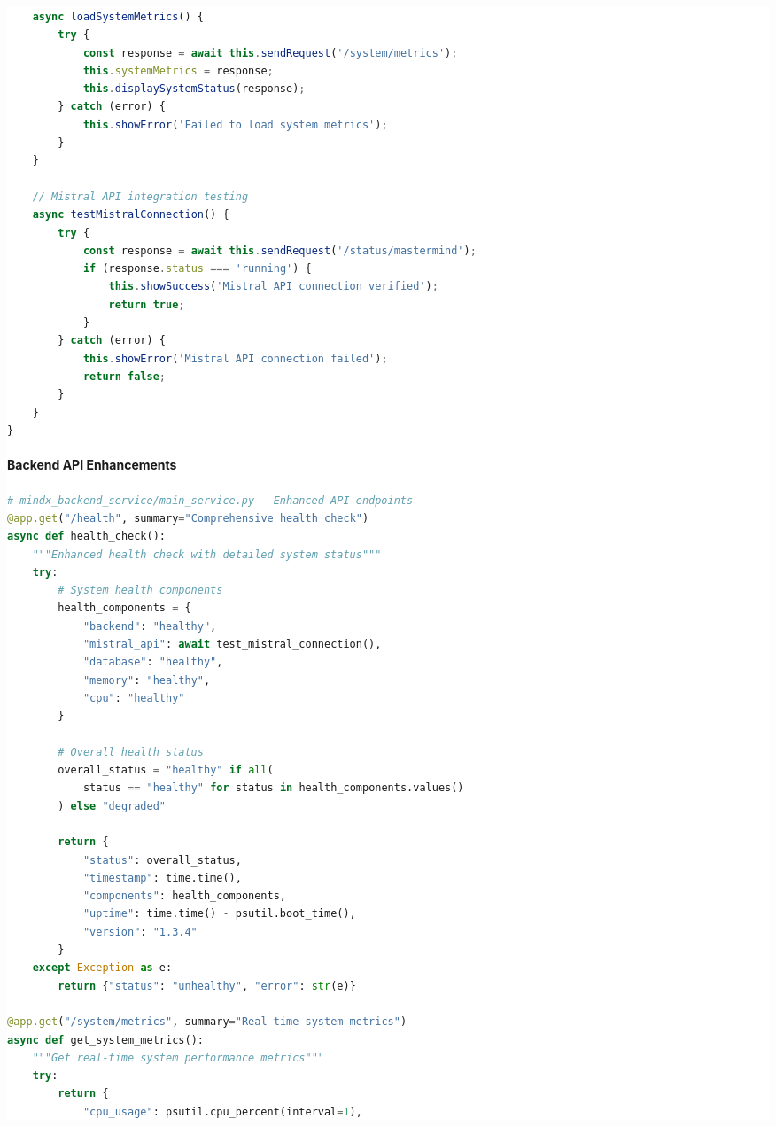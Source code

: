 ```javascript
    async loadSystemMetrics() {
        try {
            const response = await this.sendRequest('/system/metrics');
            this.systemMetrics = response;
            this.displaySystemStatus(response);
        } catch (error) {
            this.showError('Failed to load system metrics');
        }
    }
    
    // Mistral API integration testing
    async testMistralConnection() {
        try {
            const response = await this.sendRequest('/status/mastermind');
            if (response.status === 'running') {
                this.showSuccess('Mistral API connection verified');
                return true;
            }
        } catch (error) {
            this.showError('Mistral API connection failed');
            return false;
        }
    }
}
```

#### **Backend API Enhancements**
```python
# mindx_backend_service/main_service.py - Enhanced API endpoints
@app.get("/health", summary="Comprehensive health check")
async def health_check():
    """Enhanced health check with detailed system status"""
    try:
        # System health components
        health_components = {
            "backend": "healthy",
            "mistral_api": await test_mistral_connection(),
            "database": "healthy",
            "memory": "healthy",
            "cpu": "healthy"
        }
        
        # Overall health status
        overall_status = "healthy" if all(
            status == "healthy" for status in health_components.values()
        ) else "degraded"
        
        return {
            "status": overall_status,
            "timestamp": time.time(),
            "components": health_components,
            "uptime": time.time() - psutil.boot_time(),
            "version": "1.3.4"
        }
    except Exception as e:
        return {"status": "unhealthy", "error": str(e)}

@app.get("/system/metrics", summary="Real-time system metrics")
async def get_system_metrics():
    """Get real-time system performance metrics"""
    try:
        return {
            "cpu_usage": psutil.cpu_percent(interval=1),
```